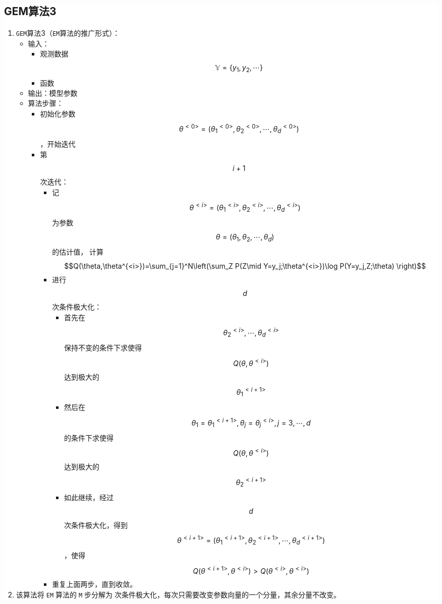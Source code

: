 ## GEM算法3

1. `GEM`算法3（`EM`算法的推广形式）：
   * 输入：
     * 观测数据 $$ \mathbb  Y=\{y_1,y_2,\cdots\}$$ 
     *  函数
   * 输出：模型参数
   * 算法步骤：
     * 初始化参数  $$\theta^{<0>}=(\theta_1^{<0>},\theta_2^{<0>},\cdots,\theta_d^{<0>})$$ ，开始迭代
     * 第 $$i+1$$ 次迭代：
       * 记 $$\theta^{<i>}=(\theta_1^{<i>},\theta_2^{<i>},\cdots,\theta_d^{<i>})$$ 为参数 $$\theta=(\theta_1,\theta_2,\cdots,\theta_d)$$ 的估计值， 计算 $$Q(\theta,\theta^{<i>})=\sum_{j=1}^N\left(\sum_Z P(Z\mid Y=y_j;\theta^{<i>})\log P(Y=y_j,Z;\theta) \right)$$ 
       * 进行 $$d$$ 次条件极大化：
         * 首先在 $$\theta_2^{<i>},\cdots,\theta_d^{<i>}$$  保持不变的条件下求使得 $$Q(\theta,\theta^{<i>})$$ 达到极大的 $$\theta_1^{<i+1>}$$ 
         * 然后在 $$\theta_1=\theta_1^{<i+1>},\theta_j=\theta_j^{<i>},j=3,\cdots,d$$  的条件下求使得 $$Q(\theta,\theta^{<i>})$$ 达到极大的 $$\theta_2^{<i+1>}$$ 
         * 如此继续，经过 $$d$$ 次条件极大化，得到 $$\theta^{<i+1>}=(\theta_1^{<i+1>},\theta_2^{<i+1>},\cdots,\theta_d^{<i+1>})$$ ，使得 $$Q(\theta^{<i+1>},\theta^{<i>}) \gt Q(\theta^{<i>},\theta^{<i>})$$ 
       * 重复上面两步，直到收敛。
2. 该算法将 `EM` 算法的 `M` 步分解为  次条件极大化，每次只需要改变参数向量的一个分量，其余分量不改变。

